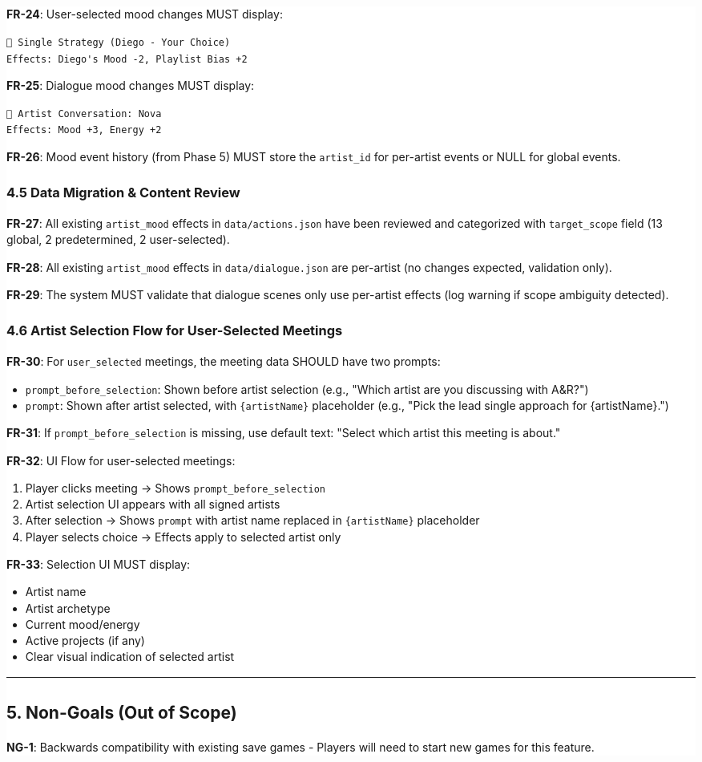 **FR-24**: User-selected mood changes MUST display:
```
👤 Single Strategy (Diego - Your Choice)
Effects: Diego's Mood -2, Playlist Bias +2
```

**FR-25**: Dialogue mood changes MUST display:
```
💬 Artist Conversation: Nova
Effects: Mood +3, Energy +2
```

**FR-26**: Mood event history (from Phase 5) MUST store the `artist_id` for per-artist events or NULL for global events.

### 4.5 Data Migration & Content Review

**FR-27**: All existing `artist_mood` effects in `data/actions.json` have been reviewed and categorized with `target_scope` field (13 global, 2 predetermined, 2 user-selected).

**FR-28**: All existing `artist_mood` effects in `data/dialogue.json` are per-artist (no changes expected, validation only).

**FR-29**: The system MUST validate that dialogue scenes only use per-artist effects (log warning if scope ambiguity detected).

### 4.6 Artist Selection Flow for User-Selected Meetings

**FR-30**: For `user_selected` meetings, the meeting data SHOULD have two prompts:
- `prompt_before_selection`: Shown before artist selection (e.g., "Which artist are you discussing with A&R?")
- `prompt`: Shown after artist selected, with `{artistName}` placeholder (e.g., "Pick the lead single approach for {artistName}.")

**FR-31**: If `prompt_before_selection` is missing, use default text: "Select which artist this meeting is about."

**FR-32**: UI Flow for user-selected meetings:
1. Player clicks meeting → Shows `prompt_before_selection`
2. Artist selection UI appears with all signed artists
3. After selection → Shows `prompt` with artist name replaced in `{artistName}` placeholder
4. Player selects choice → Effects apply to selected artist only

**FR-33**: Selection UI MUST display:
- Artist name
- Artist archetype
- Current mood/energy
- Active projects (if any)
- Clear visual indication of selected artist

---

## 5. Non-Goals (Out of Scope)

**NG-1**: Backwards compatibility with existing save games - Players will need to start new games for this feature.
